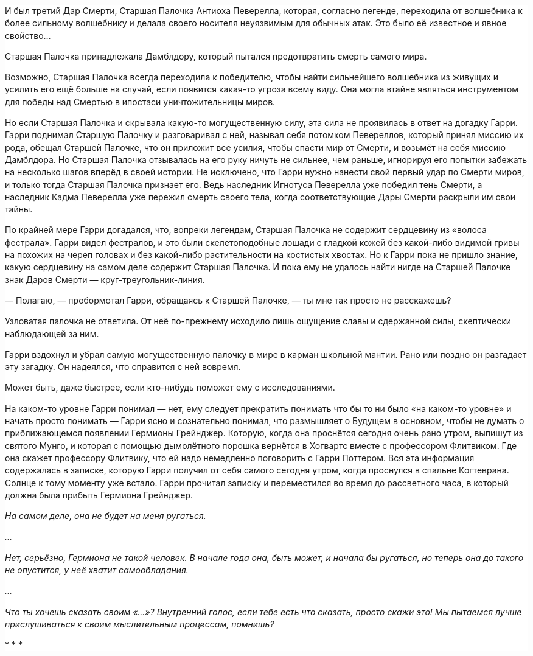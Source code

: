 И был третий Дар Смерти, Старшая Палочка Антиоха Певерелла, которая, согласно легенде, переходила от волшебника к более сильному волшебнику и делала своего носителя неуязвимым для обычных атак. Это было её известное и явное свойство… 

Старшая Палочка принадлежала Дамблдору, который пытался предотвратить смерть самого мира.

Возможно, Старшая Палочка всегда переходила к победителю, чтобы найти сильнейшего волшебника из живущих и усилить его ещё больше на случай, если появится какая-то угроза всему виду. Она могла втайне являться инструментом для победы над Смертью в ипостаси уничтожительницы миров.

Но если Старшая Палочка и скрывала какую-то могущественную силу, эта сила не проявилась в ответ на догадку Гарри. Гарри поднимал Старшую Палочку и разговаривал с ней, называл себя потомком Певереллов, который принял миссию их рода, обещал Старшей Палочке, что он приложит все усилия, чтобы спасти мир от Смерти, и возьмёт на себя миссию Дамблдора. Но Старшая Палочка отзывалась на его руку ничуть не сильнее, чем раньше, игнорируя его попытки забежать на несколько шагов вперёд в своей истории. Не исключено, что Гарри нужно нанести свой первый удар по Смерти миров, и только тогда Старшая Палочка признает его. Ведь наследник Игнотуса Певерелла уже победил тень Смерти, а наследник Кадма Певерелла уже пережил смерть своего тела, когда соответствующие Дары Смерти раскрыли им свои тайны.

По крайней мере Гарри догадался, что, вопреки легендам, Старшая Палочка не содержит сердцевину из «волоса фестрала». Гарри видел фестралов, и это были скелетоподобные лошади с гладкой кожей без какой-либо видимой гривы на похожих на череп головах и без какой-либо растительности на костистых хвостах. Но к Гарри пока не пришло знание, какую сердцевину на самом деле содержит Старшая Палочка. И пока ему не удалось найти нигде на Старшей Палочке знак Даров Смерти — круг-треугольник-линия.

— Полагаю, — пробормотал Гарри, обращаясь к Старшей Палочке, — ты мне так просто не расскажешь?

Узловатая палочка не ответила. От неё по-прежнему исходило лишь ощущение славы и сдержанной силы, скептически наблюдающей за ним.

Гарри вздохнул и убрал самую могущественную палочку в мире в карман школьной мантии. Рано или поздно он разгадает эту загадку. Он надеялся, что справится с ней вовремя.

Может быть, даже быстрее, если кто-нибудь поможет ему с исследованиями.

На каком-то уровне Гарри понимал — нет, ему следует прекратить понимать что бы то ни было «на каком-то уровне» и начать просто понимать — Гарри ясно и сознательно понимал, что размышляет о Будущем в основном, чтобы не думать о приближающемся появлении Гермионы Грейнджер. Которую, когда она проснётся сегодня очень рано утром, выпишут из святого Мунго, и которая с помощью дымолётного порошка вернётся в Хогвартс вместе с профессором Флитвиком. Где она скажет профессору Флитвику, что ей надо немедленно поговорить с Гарри Поттером. Вся эта информация содержалась в записке, которую Гарри получил от себя самого сегодня утром, когда проснулся в спальне Когтеврана. Солнце к тому моменту уже встало. Гарри прочитал записку и переместился во время до рассветного часа, в который должна была прибыть Гермиона Грейнджер.

*На самом деле, она не будет на меня ругаться.*

*…* 

*Нет, серьёзно, Гермиона не такой человек. В начале года она, быть может, и начала бы ругаться, но теперь она до такого не опустится, у неё хватит самообладания.*

*…* 

*Что ты хочешь сказать своим «...»? Внутренний голос, если тебе есть что сказать, просто скажи это! Мы пытаемся лучше прислушиваться к своим мыслительным процессам, помнишь?*

\* \* \*
